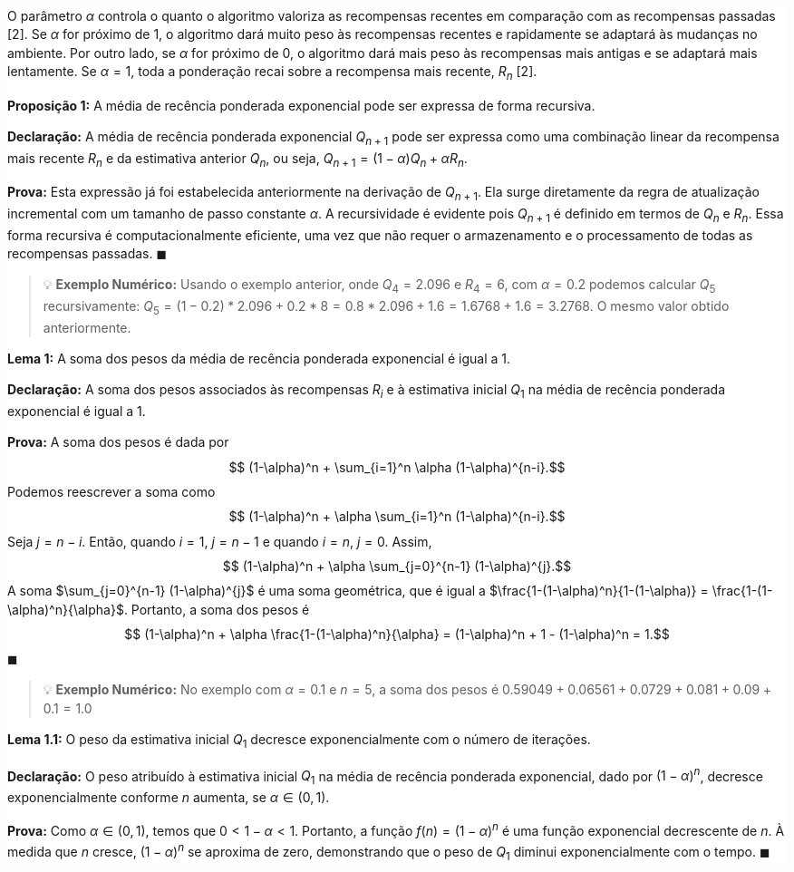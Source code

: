 ```mermaid
```

O parâmetro $\alpha$ controla o quanto o algoritmo valoriza as recompensas recentes em comparação com as recompensas passadas [2]. Se $\alpha$ for próximo de 1, o algoritmo dará muito peso às recompensas recentes e rapidamente se adaptará às mudanças no ambiente. Por outro lado, se $\alpha$ for próximo de 0, o algoritmo dará mais peso às recompensas mais antigas e se adaptará mais lentamente. Se $\alpha = 1$, toda a ponderação recai sobre a recompensa mais recente, $R_n$ [2].

**Proposição 1:** A média de recência ponderada exponencial pode ser expressa de forma recursiva.

**Declaração:** A média de recência ponderada exponencial $Q_{n+1}$ pode ser expressa como uma combinação linear da recompensa mais recente $R_n$ e da estimativa anterior $Q_n$, ou seja, $Q_{n+1} = (1-\alpha)Q_n + \alpha R_n$.

**Prova:**  Esta expressão já foi estabelecida anteriormente na derivação de $Q_{n+1}$.  Ela surge diretamente da regra de atualização incremental com um tamanho de passo constante $\alpha$.  A recursividade é evidente pois $Q_{n+1}$ é definido em termos de $Q_n$ e $R_n$.  Essa forma recursiva é computacionalmente eficiente, uma vez que não requer o armazenamento e o processamento de todas as recompensas passadas.
$\blacksquare$

> 💡 **Exemplo Numérico:** Usando o exemplo anterior, onde $Q_4 = 2.096$ e $R_4 = 6$, com $\alpha = 0.2$ podemos calcular $Q_5$ recursivamente: $Q_5 = (1-0.2) * 2.096 + 0.2 * 8 = 0.8 * 2.096 + 1.6 = 1.6768 + 1.6 = 3.2768$. O mesmo valor obtido anteriormente.

**Lema 1:** A soma dos pesos da média de recência ponderada exponencial é igual a 1.

**Declaração:** A soma dos pesos associados às recompensas $R_i$ e à estimativa inicial $Q_1$ na média de recência ponderada exponencial é igual a 1.

**Prova:** A soma dos pesos é dada por
$$ (1-\alpha)^n + \sum_{i=1}^n \alpha (1-\alpha)^{n-i}.$$
Podemos reescrever a soma como
$$ (1-\alpha)^n + \alpha \sum_{i=1}^n  (1-\alpha)^{n-i}.$$
Seja $j = n-i$. Então, quando $i=1$, $j=n-1$ e quando $i=n$, $j=0$. Assim,
$$ (1-\alpha)^n + \alpha \sum_{j=0}^{n-1} (1-\alpha)^{j}.$$
A soma $\sum_{j=0}^{n-1} (1-\alpha)^{j}$ é uma soma geométrica, que é igual a $\frac{1-(1-\alpha)^n}{1-(1-\alpha)} = \frac{1-(1-\alpha)^n}{\alpha}$. Portanto, a soma dos pesos é
$$ (1-\alpha)^n + \alpha \frac{1-(1-\alpha)^n}{\alpha} = (1-\alpha)^n + 1 - (1-\alpha)^n = 1.$$
$\blacksquare$

> 💡 **Exemplo Numérico:** No exemplo com $\alpha=0.1$ e $n=5$, a soma dos pesos é $0.59049 + 0.06561 + 0.0729 + 0.081 + 0.09 + 0.1 = 1.0$

**Lema 1.1:**  O peso da estimativa inicial $Q_1$ decresce exponencialmente com o número de iterações.

**Declaração:**  O peso atribuído à estimativa inicial $Q_1$ na média de recência ponderada exponencial, dado por $(1-\alpha)^n$, decresce exponencialmente conforme $n$ aumenta, se $\alpha \in (0,1)$.

**Prova:** Como $\alpha \in (0,1)$, temos que $0 < 1-\alpha < 1$.  Portanto, a função $f(n) = (1-\alpha)^n$ é uma função exponencial decrescente de $n$.  À medida que $n$ cresce, $(1-\alpha)^n$ se aproxima de zero, demonstrando que o peso de $Q_1$ diminui exponencialmente com o tempo.
$\blacksquare$


[^1]: "The most important feature distinguishing reinforcement learning from other types of learning is that it uses training information that evaluates the actions taken rather than instructs by giving correct actions." *(Multi-armed Bandits)*
[^2]: "One of the most popular ways of doing this is to use a constant step-size parameter. For example, the incremental update rule (2.3) for updating an average Qn of the n – 1 past rewards is modified to be Qn+1 = Qn + a[Rn - Qn], where the step-size parameter a ∈ (0, 1] is constant. This results in Qn+1 being a weighted average of past rewards and the initial estimate Q1" *(Multi-armed Bandits)*